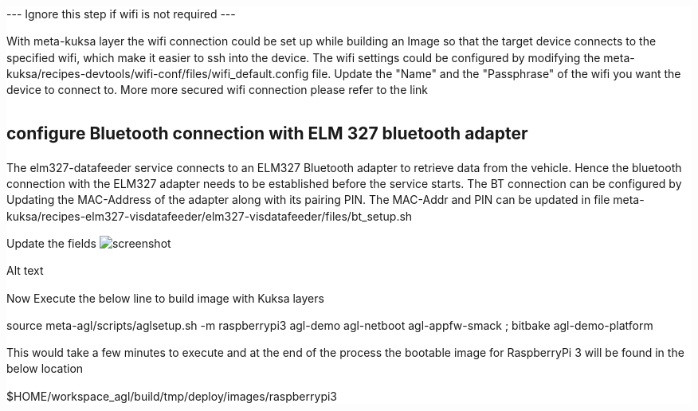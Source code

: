 --- Ignore this step if wifi is not required ---

With meta-kuksa layer the wifi connection could be set up while building an Image so that the target device connects to the specified wifi, which make it easier to ssh into the device. The wifi settings could be configured by modifying the meta-kuksa/recipes-devtools/wifi-conf/files/wifi_default.config file. Update the "Name" and the "Passphrase" of the wifi you want the device to connect to. More more secured wifi connection please refer to the link

## configure Bluetooth connection with ELM 327 bluetooth adapter

The elm327-datafeeder service connects to an ELM327 Bluetooth adapter to retrieve data from the vehicle. Hence the bluetooth connection with the ELM327 adapter needs to be established before the service starts. The BT connection can be configured by Updating the MAC-Address of the adapter along with its pairing PIN. The MAC-Addr and PIN can be updated in file meta-kuksa/recipes-elm327-visdatafeeder/elm327-visdatafeeder/files/bt_setup.sh

Update the fields
![screenshot](../ImageFile/bt_setup.png)

Alt text

Now Execute the below line to build image with Kuksa layers

source meta-agl/scripts/aglsetup.sh -m raspberrypi3 agl-demo agl-netboot agl-appfw-smack ; bitbake agl-demo-platform

This would take a few minutes to execute and at the end of the process the bootable image for RaspberryPi 3 will be found in the below location

$HOME/workspace_agl/build/tmp/deploy/images/raspberrypi3
